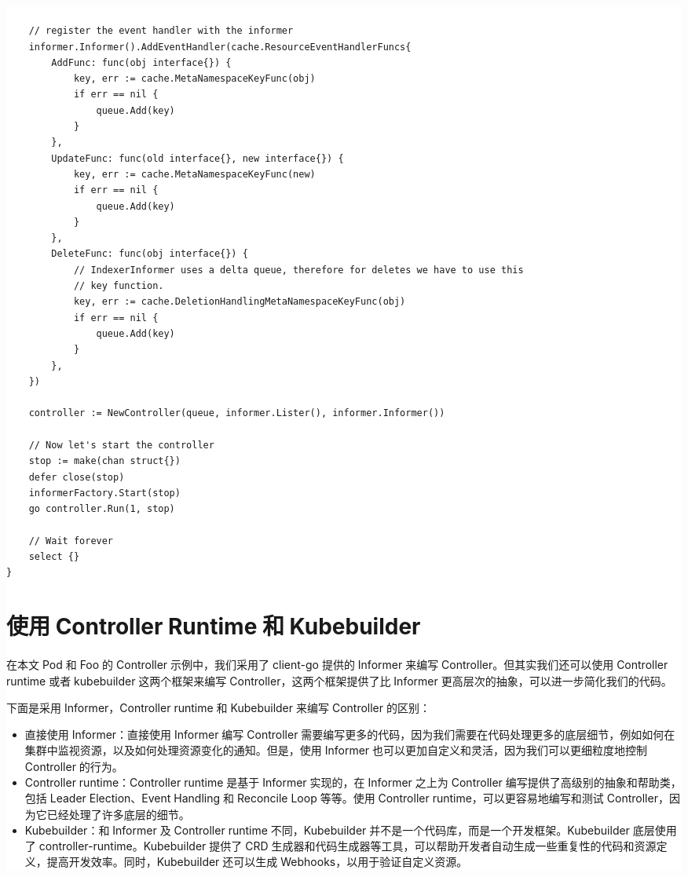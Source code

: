 ```

	// register the event handler with the informer
	informer.Informer().AddEventHandler(cache.ResourceEventHandlerFuncs{
		AddFunc: func(obj interface{}) {
			key, err := cache.MetaNamespaceKeyFunc(obj)
			if err == nil {
				queue.Add(key)
			}
		},
		UpdateFunc: func(old interface{}, new interface{}) {
			key, err := cache.MetaNamespaceKeyFunc(new)
			if err == nil {
				queue.Add(key)
			}
		},
		DeleteFunc: func(obj interface{}) {
			// IndexerInformer uses a delta queue, therefore for deletes we have to use this
			// key function.
			key, err := cache.DeletionHandlingMetaNamespaceKeyFunc(obj)
			if err == nil {
				queue.Add(key)
			}
		},
	})

	controller := NewController(queue, informer.Lister(), informer.Informer())

	// Now let's start the controller
	stop := make(chan struct{})
	defer close(stop)
	informerFactory.Start(stop)
	go controller.Run(1, stop)

	// Wait forever
	select {}
}
```

# 使用 Controller Runtime 和 Kubebuilder

在本文 Pod 和 Foo 的 Controller 示例中，我们采用了 client-go 提供的 Informer 来编写 Controller。但其实我们还可以使用 Controller runtime 或者 kubebuilder 这两个框架来编写 Controller，这两个框架提供了比 Informer 更高层次的抽象，可以进一步简化我们的代码。

下面是采用 Informer，Controller runtime 和 Kubebuilder 来编写 Controller 的区别：

- 直接使用 Informer：直接使用 Informer 编写 Controller 需要编写更多的代码，因为我们需要在代码处理更多的底层细节，例如如何在集群中监视资源，以及如何处理资源变化的通知。但是，使用 Informer 也可以更加自定义和灵活，因为我们可以更细粒度地控制 Controller 的行为。
- Controller runtime：Controller runtime 是基于 Informer 实现的，在 Informer 之上为 Controller 编写提供了高级别的抽象和帮助类，包括 Leader Election、Event Handling 和 Reconcile Loop 等等。使用 Controller runtime，可以更容易地编写和测试 Controller，因为它已经处理了许多底层的细节。
- Kubebuilder：和 Informer 及 Controller runtime 不同，Kubebuilder 并不是一个代码库，而是一个开发框架。Kubebuilder 底层使用了 controller-runtime。Kubebuilder 提供了 CRD 生成器和代码生成器等工具，可以帮助开发者自动生成一些重复性的代码和资源定义，提高开发效率。同时，Kubebuilder 还可以生成 Webhooks，以用于验证自定义资源。

